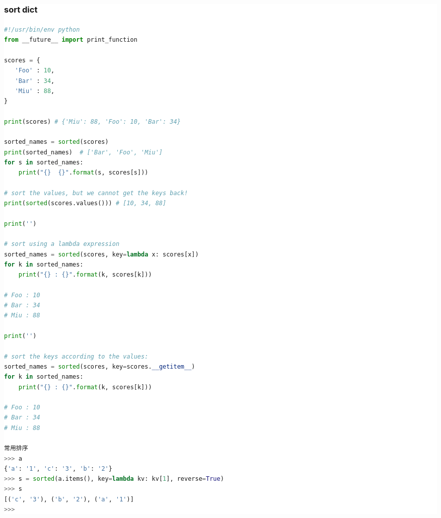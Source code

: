 ### sort dict

```python
#!/usr/bin/env python
from __future__ import print_function

scores = {
   'Foo' : 10,
   'Bar' : 34,
   'Miu' : 88,
}

print(scores) # {'Miu': 88, 'Foo': 10, 'Bar': 34}

sorted_names = sorted(scores)
print(sorted_names)  # ['Bar', 'Foo', 'Miu']
for s in sorted_names:
    print("{}  {}".format(s, scores[s]))

# sort the values, but we cannot get the keys back!
print(sorted(scores.values())) # [10, 34, 88]

print('')

# sort using a lambda expression
sorted_names = sorted(scores, key=lambda x: scores[x])
for k in sorted_names:
    print("{} : {}".format(k, scores[k]))

# Foo : 10
# Bar : 34
# Miu : 88

print('')

# sort the keys according to the values:
sorted_names = sorted(scores, key=scores.__getitem__)
for k in sorted_names:
    print("{} : {}".format(k, scores[k]))

# Foo : 10
# Bar : 34
# Miu : 88

常用排序
>>> a
{'a': '1', 'c': '3', 'b': '2'}
>>> s = sorted(a.items(), key=lambda kv: kv[1], reverse=True)
>>> s
[('c', '3'), ('b', '2'), ('a', '1')]
>>>
```
